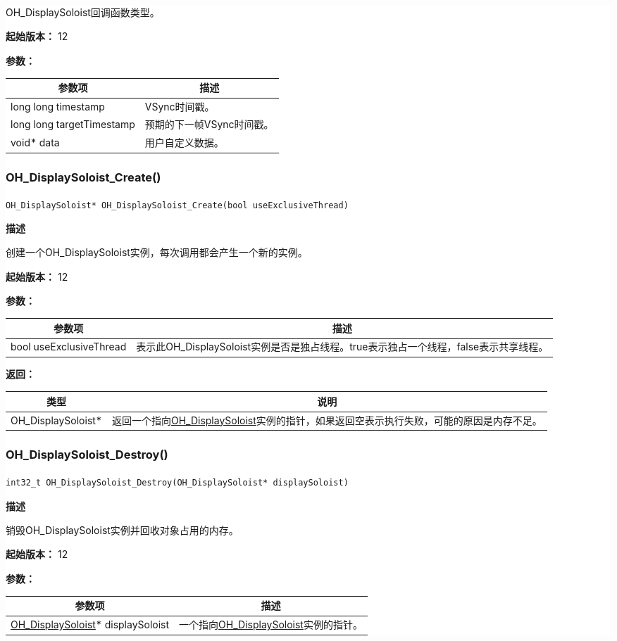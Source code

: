 OH_DisplaySoloist回调函数类型。

**起始版本：** 12


**参数：**

| 参数项 | 描述 |
| -- | -- |
| long long timestamp | VSync时间戳。 |
|  long long targetTimestamp | 预期的下一帧VSync时间戳。 |
|  void* data | 用户自定义数据。 |

### OH_DisplaySoloist_Create()

```
OH_DisplaySoloist* OH_DisplaySoloist_Create(bool useExclusiveThread)
```

**描述**

创建一个OH_DisplaySoloist实例，每次调用都会产生一个新的实例。

**起始版本：** 12


**参数：**

| 参数项 | 描述 |
| -- | -- |
| bool useExclusiveThread | 表示此OH_DisplaySoloist实例是否是独占线程。true表示独占一个线程，false表示共享线程。 |

**返回：**

| 类型 | 说明 |
| -- | -- |
| OH_DisplaySoloist* | 返回一个指向[OH_DisplaySoloist](capi-oh-displaysoloist.md)实例的指针，如果返回空表示执行失败，可能的原因是内存不足。 |

### OH_DisplaySoloist_Destroy()

```
int32_t OH_DisplaySoloist_Destroy(OH_DisplaySoloist* displaySoloist)
```

**描述**

销毁OH_DisplaySoloist实例并回收对象占用的内存。

**起始版本：** 12


**参数：**

| 参数项 | 描述 |
| -- | -- |
| [OH_DisplaySoloist](capi-oh-displaysoloist.md)* displaySoloist | 一个指向[OH_DisplaySoloist](capi-oh-displaysoloist.md)实例的指针。 |
